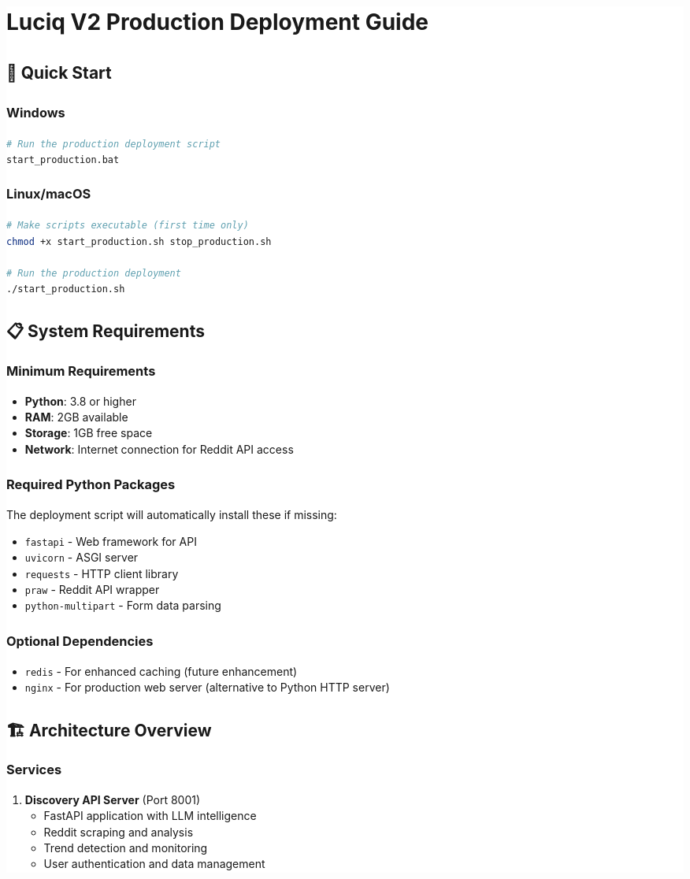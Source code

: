 # Luciq V2 Production Deployment Guide

## 🚀 Quick Start

### Windows
```bash
# Run the production deployment script
start_production.bat
```

### Linux/macOS
```bash
# Make scripts executable (first time only)
chmod +x start_production.sh stop_production.sh

# Run the production deployment
./start_production.sh
```

## 📋 System Requirements

### Minimum Requirements
- **Python**: 3.8 or higher
- **RAM**: 2GB available
- **Storage**: 1GB free space
- **Network**: Internet connection for Reddit API access

### Required Python Packages
The deployment script will automatically install these if missing:
- `fastapi` - Web framework for API
- `uvicorn` - ASGI server
- `requests` - HTTP client library
- `praw` - Reddit API wrapper
- `python-multipart` - Form data parsing

### Optional Dependencies
- `redis` - For enhanced caching (future enhancement)
- `nginx` - For production web server (alternative to Python HTTP server)

## 🏗️ Architecture Overview

### Services
1. **Discovery API Server** (Port 8001)
   - FastAPI application with LLM intelligence
   - Reddit scraping and analysis
   - Trend detection and monitoring
   - User authentication and data management
